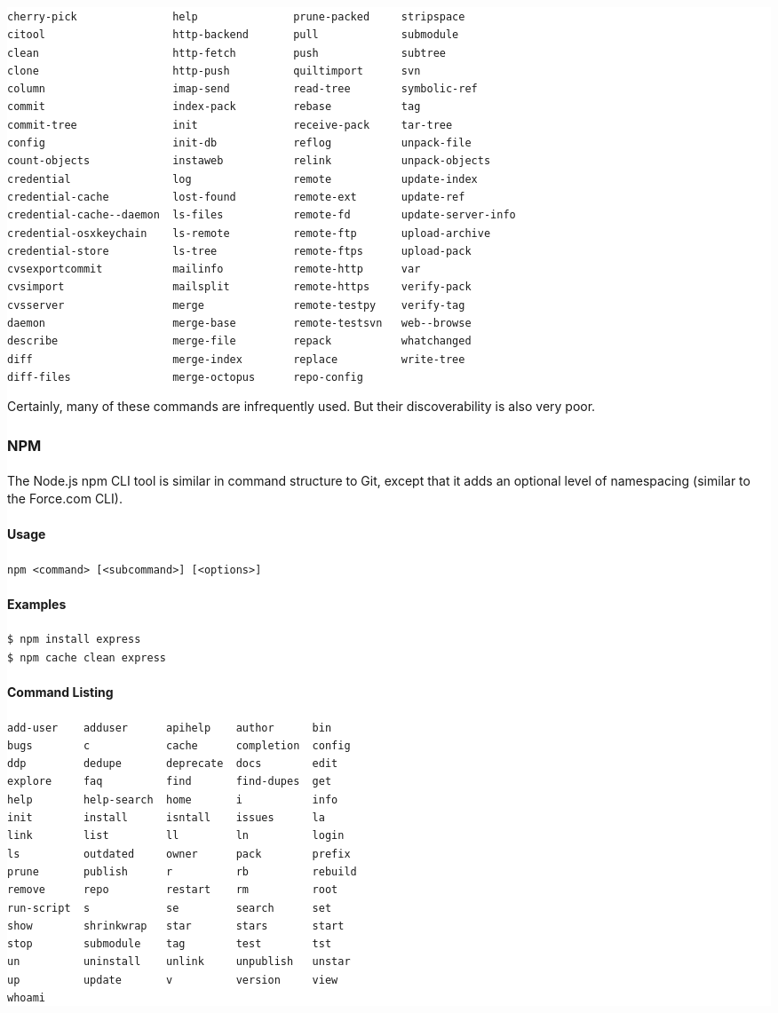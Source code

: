 ```
cherry-pick               help               prune-packed     stripspace
citool                    http-backend       pull             submodule
clean                     http-fetch         push             subtree
clone                     http-push          quiltimport      svn
column                    imap-send          read-tree        symbolic-ref
commit                    index-pack         rebase           tag
commit-tree               init               receive-pack     tar-tree
config                    init-db            reflog           unpack-file
count-objects             instaweb           relink           unpack-objects
credential                log                remote           update-index
credential-cache          lost-found         remote-ext       update-ref
credential-cache--daemon  ls-files           remote-fd        update-server-info
credential-osxkeychain    ls-remote          remote-ftp       upload-archive
credential-store          ls-tree            remote-ftps      upload-pack
cvsexportcommit           mailinfo           remote-http      var
cvsimport                 mailsplit          remote-https     verify-pack
cvsserver                 merge              remote-testpy    verify-tag
daemon                    merge-base         remote-testsvn   web--browse
describe                  merge-file         repack           whatchanged
diff                      merge-index        replace          write-tree
diff-files                merge-octopus      repo-config
```

Certainly, many of these commands are infrequently used. But their
discoverability is also very poor.

### NPM

The Node.js npm CLI tool is similar in command structure to Git, except that it
adds an optional level of namespacing (similar to the Force.com CLI).

#### Usage

```
npm <command> [<subcommand>] [<options>]
```

#### Examples

```bash
$ npm install express
$ npm cache clean express
```

#### Command Listing

```
add-user    adduser      apihelp    author      bin
bugs        c            cache      completion  config
ddp         dedupe       deprecate  docs        edit
explore     faq          find       find-dupes  get
help        help-search  home       i           info
init        install      isntall    issues      la
link        list         ll         ln          login
ls          outdated     owner      pack        prefix
prune       publish      r          rb          rebuild
remove      repo         restart    rm          root
run-script  s            se         search      set
show        shrinkwrap   star       stars       start
stop        submodule    tag        test        tst
un          uninstall    unlink     unpublish   unstar
up          update       v          version     view
whoami
```
